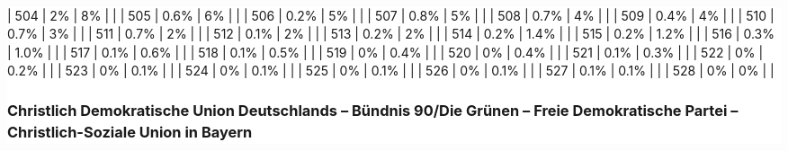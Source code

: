 | 504 | 2% | 8% |  |
| 505 | 0.6% | 6% |  |
| 506 | 0.2% | 5% |  |
| 507 | 0.8% | 5% |  |
| 508 | 0.7% | 4% |  |
| 509 | 0.4% | 4% |  |
| 510 | 0.7% | 3% |  |
| 511 | 0.7% | 2% |  |
| 512 | 0.1% | 2% |  |
| 513 | 0.2% | 2% |  |
| 514 | 0.2% | 1.4% |  |
| 515 | 0.2% | 1.2% |  |
| 516 | 0.3% | 1.0% |  |
| 517 | 0.1% | 0.6% |  |
| 518 | 0.1% | 0.5% |  |
| 519 | 0% | 0.4% |  |
| 520 | 0% | 0.4% |  |
| 521 | 0.1% | 0.3% |  |
| 522 | 0% | 0.2% |  |
| 523 | 0% | 0.1% |  |
| 524 | 0% | 0.1% |  |
| 525 | 0% | 0.1% |  |
| 526 | 0% | 0.1% |  |
| 527 | 0.1% | 0.1% |  |
| 528 | 0% | 0% |  |

### Christlich Demokratische Union Deutschlands – Bündnis 90/Die Grünen – Freie Demokratische Partei – Christlich-Soziale Union in Bayern
